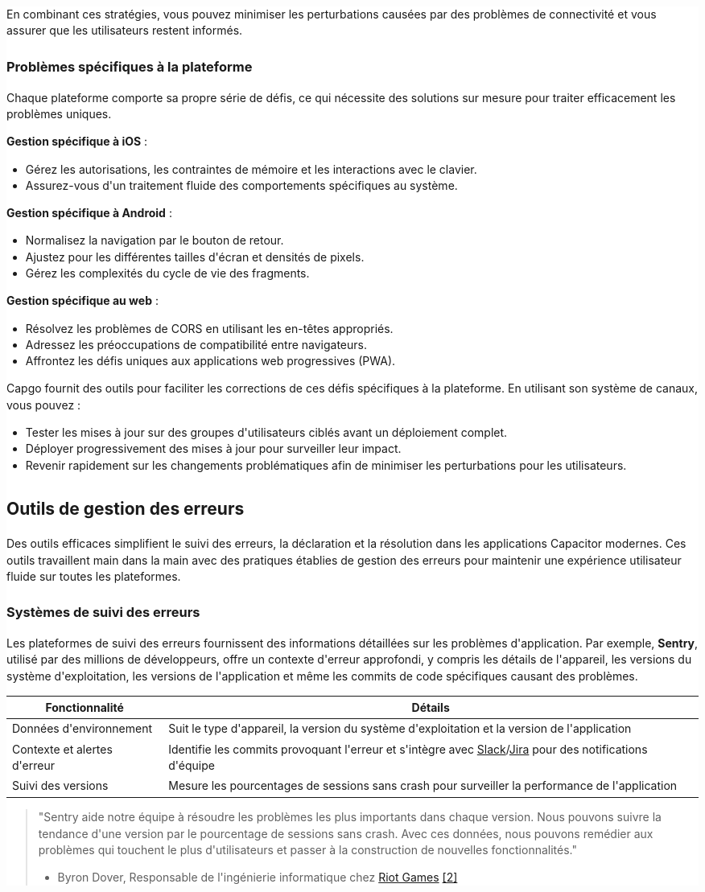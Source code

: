 
En combinant ces stratégies, vous pouvez minimiser les perturbations causées par des problèmes de connectivité et vous assurer que les utilisateurs restent informés.

### Problèmes spécifiques à la plateforme

Chaque plateforme comporte sa propre série de défis, ce qui nécessite des solutions sur mesure pour traiter efficacement les problèmes uniques.

**Gestion spécifique à iOS** :

-   Gérez les autorisations, les contraintes de mémoire et les interactions avec le clavier.
-   Assurez-vous d'un traitement fluide des comportements spécifiques au système.

**Gestion spécifique à Android** :

-   Normalisez la navigation par le bouton de retour.
-   Ajustez pour les différentes tailles d'écran et densités de pixels.
-   Gérez les complexités du cycle de vie des fragments.

**Gestion spécifique au web** :

-   Résolvez les problèmes de CORS en utilisant les en-têtes appropriés.
-   Adressez les préoccupations de compatibilité entre navigateurs.
-   Affrontez les défis uniques aux applications web progressives (PWA).

Capgo fournit des outils pour faciliter les corrections de ces défis spécifiques à la plateforme. En utilisant son système de canaux, vous pouvez :

-   Tester les mises à jour sur des groupes d'utilisateurs ciblés avant un déploiement complet.
-   Déployer progressivement des mises à jour pour surveiller leur impact.
-   Revenir rapidement sur les changements problématiques afin de minimiser les perturbations pour les utilisateurs.

## Outils de gestion des erreurs

Des outils efficaces simplifient le suivi des erreurs, la déclaration et la résolution dans les applications Capacitor modernes. Ces outils travaillent main dans la main avec des pratiques établies de gestion des erreurs pour maintenir une expérience utilisateur fluide sur toutes les plateformes.

### Systèmes de suivi des erreurs

Les plateformes de suivi des erreurs fournissent des informations détaillées sur les problèmes d'application. Par exemple, **Sentry**, utilisé par des millions de développeurs, offre un contexte d'erreur approfondi, y compris les détails de l'appareil, les versions du système d'exploitation, les versions de l'application et même les commits de code spécifiques causant des problèmes.

| Fonctionnalité | Détails |
| --- | --- |
| Données d'environnement | Suit le type d'appareil, la version du système d'exploitation et la version de l'application |
| Contexte et alertes d'erreur | Identifie les commits provoquant l'erreur et s'intègre avec [Slack](https://slack.com/)/[Jira](https://www.atlassian.com/software/jira) pour des notifications d'équipe |
| Suivi des versions | Mesure les pourcentages de sessions sans crash pour surveiller la performance de l'application |

> "Sentry aide notre équipe à résoudre les problèmes les plus importants dans chaque version. Nous pouvons suivre la tendance d'une version par le pourcentage de sessions sans crash. Avec ces données, nous pouvons remédier aux problèmes qui touchent le plus d'utilisateurs et passer à la construction de nouvelles fonctionnalités."
> 
> -   Byron Dover, Responsable de l'ingénierie informatique chez [Riot Games](https://www.riotgames.com/en) [\[2\]](https://sentry.io/)
